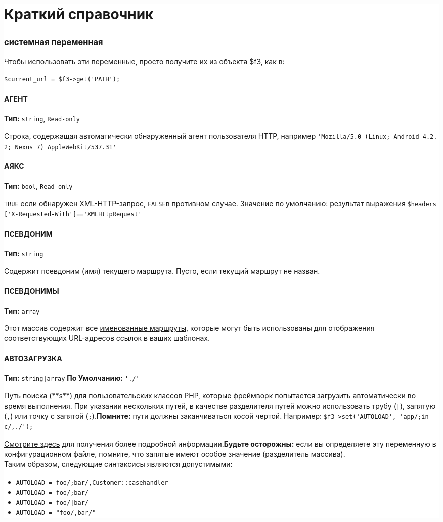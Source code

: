 # Краткий справочник

### системная переменная <a id="system-variables"></a>

Чтобы использовать эти переменные, просто получите их из объекта $f3, как в:

```text
$current_url = $f3->get('PATH');
```

#### АГЕНТ <a id="agent"></a>

**Тип:** `string`, `Read-only`

Строка, содержащая автоматически обнаруженный агент пользователя HTTP, например `'Mozilla/5.0 (Linux; Android 4.2.2; Nexus 7) AppleWebKit/537.31'`

#### АЯКС <a id="ajax"></a>

**Тип:** `bool`, `Read-only`

`TRUE` если обнаружен XML-HTTP-запрос, `FALSE`в противном случае. Значение по умолчанию: результат выражения `$headers['X-Requested-With']=='XMLHttpRequest'`

#### ПСЕВДОНИМ <a id="alias"></a>

**Тип:** `string`

Содержит псевдоним \(имя\) текущего маршрута. Пусто, если текущий маршрут не назван.

#### ПСЕВДОНИМЫ <a id="aliases"></a>

**Тип:** `array`

Этот массив содержит все [именованные маршруты](https://z5h64q92x9.net/proxy_u/en-ru.ru/https/fatfreeframework.com/3.7/routing-engine#named-routes), которые могут быть использованы для отображения соответствующих URL-адресов ссылок в ваших шаблонах.

#### АВТОЗАГРУЗКА <a id="autoload"></a>

**Тип:** `string|array`     **По Умолчанию:** `'./'`

Путь поиска \(\*\*s\*\*\) для пользовательских классов PHP, которые фреймворк попытается загрузить автоматически во время выполнения. При указании нескольких путей, в качестве разделителя путей можно использовать трубу \(`|`\), запятую \(`,`\) или точку с запятой \(`;`\).**Помните:** пути должны заканчиваться косой чертой. Например: `$f3->set('AUTOLOAD', 'app/;inc/,./');`

[Смотрите здесь](https://z5h64q92x9.net/proxy_u/en-ru.ru/https/fatfreeframework.com/3.7/routing-engine#the-f3-autoloader) для получения более подробной информации.**Будьте осторожны:** если вы определяете эту переменную в конфигурационном файле, помните, что запятые имеют особое значение \(разделитель массива\).  
Таким образом, следующие синтаксисы являются допустимыми:

* `AUTOLOAD = foo/;bar/,Customer::casehandler`
* `AUTOLOAD = foo/;bar/`
* `AUTOLOAD = foo/|bar/`
* `AUTOLOAD = "foo/,bar/"`
